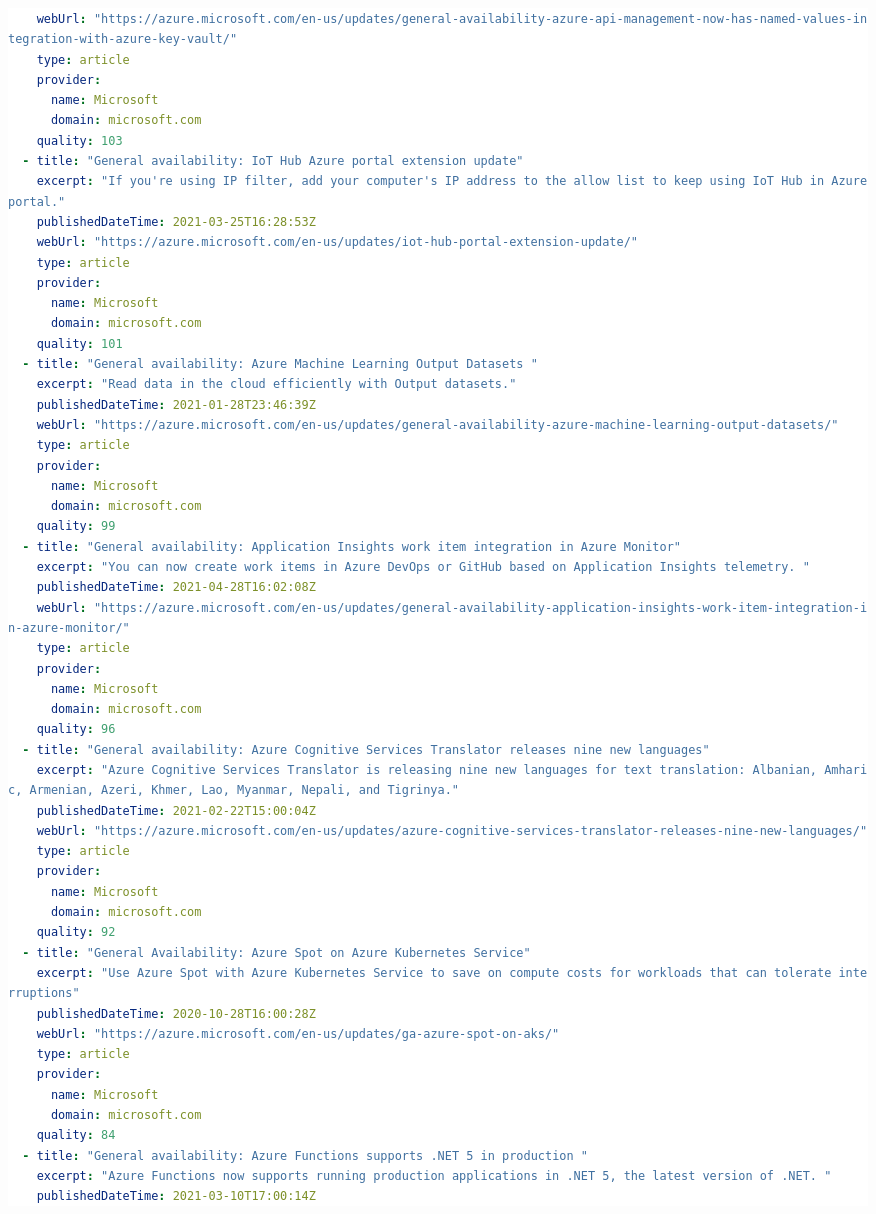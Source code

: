 ```yaml
    webUrl: "https://azure.microsoft.com/en-us/updates/general-availability-azure-api-management-now-has-named-values-integration-with-azure-key-vault/"
    type: article
    provider:
      name: Microsoft
      domain: microsoft.com
    quality: 103
  - title: "General availability: IoT Hub Azure portal extension update"
    excerpt: "If you're using IP filter, add your computer's IP address to the allow list to keep using IoT Hub in Azure portal."
    publishedDateTime: 2021-03-25T16:28:53Z
    webUrl: "https://azure.microsoft.com/en-us/updates/iot-hub-portal-extension-update/"
    type: article
    provider:
      name: Microsoft
      domain: microsoft.com
    quality: 101
  - title: "General availability: Azure Machine Learning Output Datasets "
    excerpt: "Read data in the cloud efficiently with Output datasets."
    publishedDateTime: 2021-01-28T23:46:39Z
    webUrl: "https://azure.microsoft.com/en-us/updates/general-availability-azure-machine-learning-output-datasets/"
    type: article
    provider:
      name: Microsoft
      domain: microsoft.com
    quality: 99
  - title: "General availability: Application Insights work item integration in Azure Monitor"
    excerpt: "You can now create work items in Azure DevOps or GitHub based on Application Insights telemetry. "
    publishedDateTime: 2021-04-28T16:02:08Z
    webUrl: "https://azure.microsoft.com/en-us/updates/general-availability-application-insights-work-item-integration-in-azure-monitor/"
    type: article
    provider:
      name: Microsoft
      domain: microsoft.com
    quality: 96
  - title: "General availability: Azure Cognitive Services Translator releases nine new languages"
    excerpt: "Azure Cognitive Services Translator is releasing nine new languages for text translation: Albanian, Amharic, Armenian, Azeri, Khmer, Lao, Myanmar, Nepali, and Tigrinya."
    publishedDateTime: 2021-02-22T15:00:04Z
    webUrl: "https://azure.microsoft.com/en-us/updates/azure-cognitive-services-translator-releases-nine-new-languages/"
    type: article
    provider:
      name: Microsoft
      domain: microsoft.com
    quality: 92
  - title: "General Availability: Azure Spot on Azure Kubernetes Service"
    excerpt: "Use Azure Spot with Azure Kubernetes Service to save on compute costs for workloads that can tolerate interruptions"
    publishedDateTime: 2020-10-28T16:00:28Z
    webUrl: "https://azure.microsoft.com/en-us/updates/ga-azure-spot-on-aks/"
    type: article
    provider:
      name: Microsoft
      domain: microsoft.com
    quality: 84
  - title: "General availability: Azure Functions supports .NET 5 in production "
    excerpt: "Azure Functions now supports running production applications in .NET 5, the latest version of .NET. "
    publishedDateTime: 2021-03-10T17:00:14Z
```